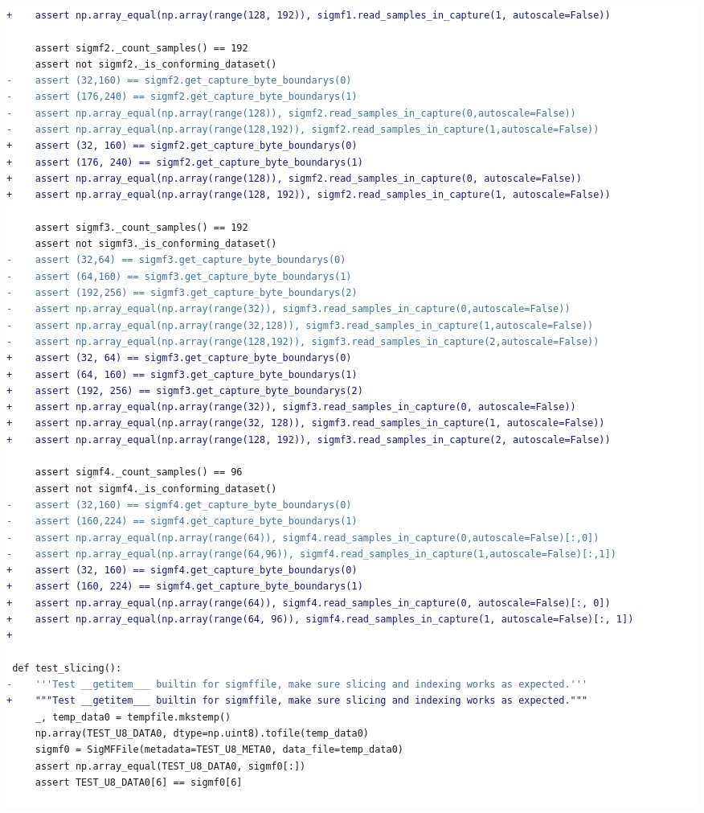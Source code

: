 ```diff
+    assert np.array_equal(np.array(range(128, 192)), sigmf1.read_samples_in_capture(1, autoscale=False))
 
     assert sigmf2._count_samples() == 192
     assert not sigmf2._is_conforming_dataset()
-    assert (32,160) == sigmf2.get_capture_byte_boundarys(0)
-    assert (176,240) == sigmf2.get_capture_byte_boundarys(1)
-    assert np.array_equal(np.array(range(128)), sigmf2.read_samples_in_capture(0,autoscale=False))
-    assert np.array_equal(np.array(range(128,192)), sigmf2.read_samples_in_capture(1,autoscale=False))
+    assert (32, 160) == sigmf2.get_capture_byte_boundarys(0)
+    assert (176, 240) == sigmf2.get_capture_byte_boundarys(1)
+    assert np.array_equal(np.array(range(128)), sigmf2.read_samples_in_capture(0, autoscale=False))
+    assert np.array_equal(np.array(range(128, 192)), sigmf2.read_samples_in_capture(1, autoscale=False))
 
     assert sigmf3._count_samples() == 192
     assert not sigmf3._is_conforming_dataset()
-    assert (32,64) == sigmf3.get_capture_byte_boundarys(0)
-    assert (64,160) == sigmf3.get_capture_byte_boundarys(1)
-    assert (192,256) == sigmf3.get_capture_byte_boundarys(2)
-    assert np.array_equal(np.array(range(32)), sigmf3.read_samples_in_capture(0,autoscale=False))
-    assert np.array_equal(np.array(range(32,128)), sigmf3.read_samples_in_capture(1,autoscale=False))
-    assert np.array_equal(np.array(range(128,192)), sigmf3.read_samples_in_capture(2,autoscale=False))
+    assert (32, 64) == sigmf3.get_capture_byte_boundarys(0)
+    assert (64, 160) == sigmf3.get_capture_byte_boundarys(1)
+    assert (192, 256) == sigmf3.get_capture_byte_boundarys(2)
+    assert np.array_equal(np.array(range(32)), sigmf3.read_samples_in_capture(0, autoscale=False))
+    assert np.array_equal(np.array(range(32, 128)), sigmf3.read_samples_in_capture(1, autoscale=False))
+    assert np.array_equal(np.array(range(128, 192)), sigmf3.read_samples_in_capture(2, autoscale=False))
 
     assert sigmf4._count_samples() == 96
     assert not sigmf4._is_conforming_dataset()
-    assert (32,160) == sigmf4.get_capture_byte_boundarys(0)
-    assert (160,224) == sigmf4.get_capture_byte_boundarys(1)
-    assert np.array_equal(np.array(range(64)), sigmf4.read_samples_in_capture(0,autoscale=False)[:,0])
-    assert np.array_equal(np.array(range(64,96)), sigmf4.read_samples_in_capture(1,autoscale=False)[:,1])
+    assert (32, 160) == sigmf4.get_capture_byte_boundarys(0)
+    assert (160, 224) == sigmf4.get_capture_byte_boundarys(1)
+    assert np.array_equal(np.array(range(64)), sigmf4.read_samples_in_capture(0, autoscale=False)[:, 0])
+    assert np.array_equal(np.array(range(64, 96)), sigmf4.read_samples_in_capture(1, autoscale=False)[:, 1])
+
 
 def test_slicing():
-    '''Test __getitem___ builtin for sigmffile, make sure slicing and indexing works as expected.'''
+    """Test __getitem___ builtin for sigmffile, make sure slicing and indexing works as expected."""
     _, temp_data0 = tempfile.mkstemp()
     np.array(TEST_U8_DATA0, dtype=np.uint8).tofile(temp_data0)
     sigmf0 = SigMFFile(metadata=TEST_U8_META0, data_file=temp_data0)
     assert np.array_equal(TEST_U8_DATA0, sigmf0[:])
     assert TEST_U8_DATA0[6] == sigmf0[6]
 
```